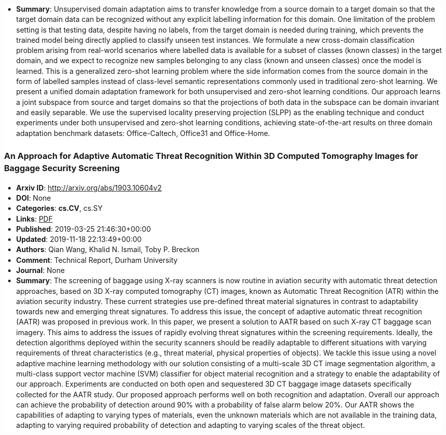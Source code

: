 - **Summary**: Unsupervised domain adaptation aims to transfer knowledge from a source domain to a target domain so that the target domain data can be recognized without any explicit labelling information for this domain. One limitation of the problem setting is that testing data, despite having no labels, from the target domain is needed during training, which prevents the trained model being directly applied to classify unseen test instances. We formulate a new cross-domain classification problem arising from real-world scenarios where labelled data is available for a subset of classes (known classes) in the target domain, and we expect to recognize new samples belonging to any class (known and unseen classes) once the model is learned. This is a generalized zero-shot learning problem where the side information comes from the source domain in the form of labelled samples instead of class-level semantic representations commonly used in traditional zero-shot learning. We present a unified domain adaptation framework for both unsupervised and zero-shot learning conditions. Our approach learns a joint subspace from source and target domains so that the projections of both data in the subspace can be domain invariant and easily separable. We use the supervised locality preserving projection (SLPP) as the enabling technique and conduct experiments under both unsupervised and zero-shot learning conditions, achieving state-of-the-art results on three domain adaptation benchmark datasets: Office-Caltech, Office31 and Office-Home.



### An Approach for Adaptive Automatic Threat Recognition Within 3D Computed Tomography Images for Baggage Security Screening
- **Arxiv ID**: http://arxiv.org/abs/1903.10604v2
- **DOI**: None
- **Categories**: **cs.CV**, cs.SY
- **Links**: [PDF](http://arxiv.org/pdf/1903.10604v2)
- **Published**: 2019-03-25 21:46:30+00:00
- **Updated**: 2019-11-18 22:13:49+00:00
- **Authors**: Qian Wang, Khalid N. Ismail, Toby P. Breckon
- **Comment**: Technical Report, Durham University
- **Journal**: None
- **Summary**: The screening of baggage using X-ray scanners is now routine in aviation security with automatic threat detection approaches, based on 3D X-ray computed tomography (CT) images, known as Automatic Threat Recognition (ATR) within the aviation security industry. These current strategies use pre-defined threat material signatures in contrast to adaptability towards new and emerging threat signatures. To address this issue, the concept of adaptive automatic threat recognition (AATR) was proposed in previous work. In this paper, we present a solution to AATR based on such X-ray CT baggage scan imagery. This aims to address the issues of rapidly evolving threat signatures within the screening requirements. Ideally, the detection algorithms deployed within the security scanners should be readily adaptable to different situations with varying requirements of threat characteristics (e.g., threat material, physical properties of objects). We tackle this issue using a novel adaptive machine learning methodology with our solution consisting of a multi-scale 3D CT image segmentation algorithm, a multi-class support vector machine (SVM) classifier for object material recognition and a strategy to enable the adaptability of our approach. Experiments are conducted on both open and sequestered 3D CT baggage image datasets specifically collected for the AATR study. Our proposed approach performs well on both recognition and adaptation. Overall our approach can achieve the probability of detection around 90% with a probability of false alarm below 20%. Our AATR shows the capabilities of adapting to varying types of materials, even the unknown materials which are not available in the training data, adapting to varying required probability of detection and adapting to varying scales of the threat object.



